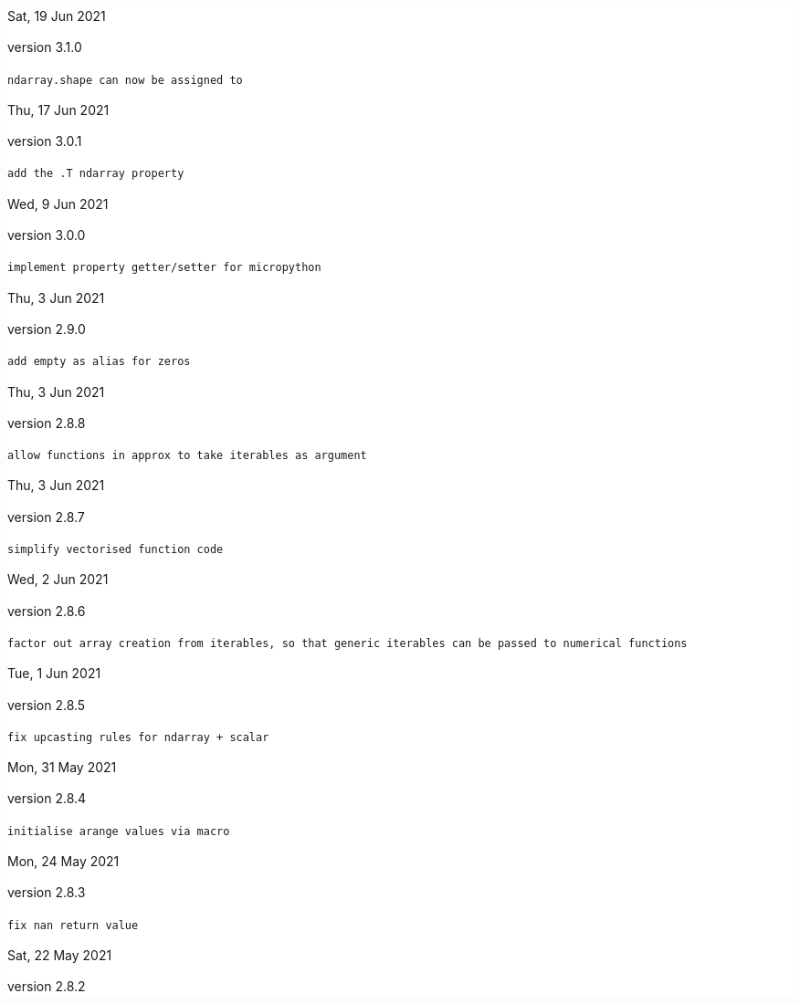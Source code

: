 Sat, 19 Jun 2021

version 3.1.0

    ndarray.shape can now be assigned to

Thu, 17 Jun 2021

version 3.0.1

    add the .T ndarray property

Wed, 9 Jun 2021

version 3.0.0

    implement property getter/setter for micropython

Thu, 3 Jun 2021

version 2.9.0

    add empty as alias for zeros

Thu, 3 Jun 2021

version 2.8.8

    allow functions in approx to take iterables as argument

Thu, 3 Jun 2021

version 2.8.7

    simplify vectorised function code

Wed, 2 Jun 2021

version 2.8.6

    factor out array creation from iterables, so that generic iterables can be passed to numerical functions

Tue, 1 Jun 2021

version 2.8.5

    fix upcasting rules for ndarray + scalar

Mon, 31 May 2021

version 2.8.4

    initialise arange values via macro

Mon, 24 May 2021

version 2.8.3

    fix nan return value

Sat, 22 May 2021

version 2.8.2
